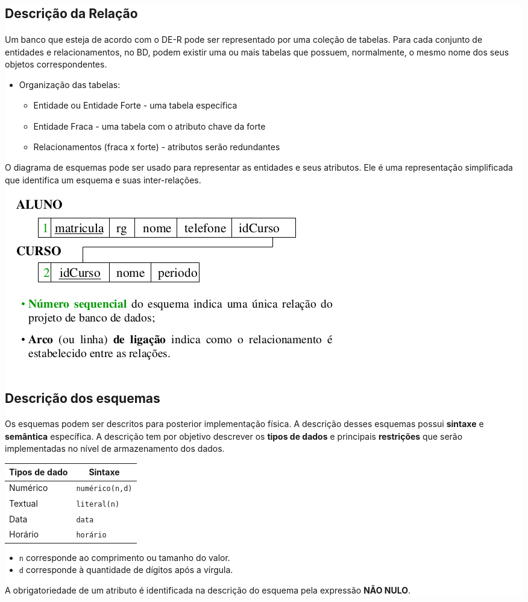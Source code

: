 ## Descrição da Relação

Um banco que esteja de acordo com o DE-R pode ser representado por uma coleção de tabelas. Para cada conjunto de entidades e relacionamentos, no BD, podem existir uma ou mais tabelas que possuem, normalmente, o mesmo nome dos seus objetos correspondentes.

- Organização das tabelas:

  - Entidade ou Entidade Forte - uma tabela específica

  - Entidade Fraca - uma tabela com o atributo chave da forte

  - Relacionamentos (fraca x forte) - atributos serão redundantes

O diagrama de esquemas pode ser usado para representar as entidades e seus atributos. Ele é uma representação simplificada que identifica um esquema e suas inter-relações.

![Imagem](imgs/15-18-44.png)

## Descrição dos esquemas

Os esquemas podem ser descritos para posterior implementação física. A descrição desses esquemas possui **sintaxe** e **semântica** específica. A descrição tem por objetivo descrever os **tipos de dados** e principais **restrições** que serão implementadas no nível de armazenamento dos dados.

| Tipos de dado | Sintaxe |
| --- | --- |
| Numérico | `numérico(n,d)` |
| Textual | `literal(n)`|
| Data | `data` |
| Horário | `horário` |

- `n` corresponde ao comprimento ou tamanho do valor.
- `d` corresponde à quantidade de dígitos após a vírgula.

A obrigatoriedade de um atributo é identificada na descrição do esquema pela expressão **NÃO NULO**.
